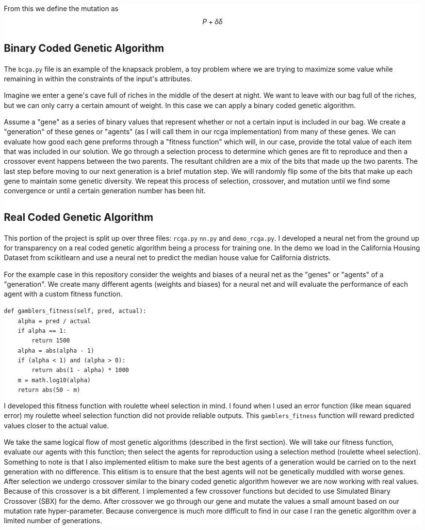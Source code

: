 From this we define the mutation as $$P +\bar{\delta}\delta$$

## Binary Coded Genetic Algorithm
The `bcga.py` file is an example of the knapsack problem, a toy problem where we are trying to maximize some value while remaining in within the constraints of the input's attributes. 

Imagine we enter a gene's cave full of riches in the middle of the desert at night. We want to leave with our bag full of the riches, but we can only carry a certain amount of weight. In this case we can apply a binary coded genetic algorithm.

Assume a "gene" as a series of binary values that represent whether or not a certain input is included in our bag. We create a "generation" of these genes or "agents" (as I will call them in our rcga implementation) from many of these genes. We can evaluate how good each gene preforms through a "fitness function" which will, in our case, provide the total value of each item that was included in our solution. We go through a selection process to determine which genes are fit to reproduce and then a crossover event happens between the two parents. The resultant children are a mix of the bits that made up the two parents. The last step before moving to our next generation is a brief mutation step. We will randomly flip some of the bits that make up each gene to maintain some genetic diversity. We repeat this process of selection, crossover, and mutation until we find some convergence or until a certain generation number has been hit.

## Real Coded Genetic Algorithm
This portion of the project is split up over three files: `rcga.py` `nn.py` and `demo_rcga.py`. I developed a neural net from the ground up for transparency on a real coded genetic algorithm being a process for training one. In the demo we load in the California Housing Dataset from scikitlearn and use a neural net to predict the median house value for California districts.

For the example case in this repository consider the weights and biases of a neural net as the "genes" or "agents" of a "generation". We create many different agents (weights and biases) for a neural net and will evaluate the performance of each agent with a custom fitness function.

    def gamblers_fitness(self, pred, actual):
        alpha = pred / actual
        if alpha == 1: 
            return 1500
        alpha = abs(alpha - 1)
        if (alpha < 1) and (alpha > 0):
            return abs(1 - alpha) * 1000
        m = math.log10(alpha)
        return abs(50 - m)
I developed this fitness function with roulette wheel selection in mind. I found when I used an error function (like mean squared error) my roulette wheel selection function did not provide reliable outputs. This `gamblers_fitness` function will reward predicted values closer to the actual value.

We take the same logical flow of most genetic algorithms (described in the first section). We will take our fitness function, evaluate our agents with this function; then select the agents for reproduction using a selection method (roulette wheel selection). Something to note is that I also implemented elitism to make sure the best agents of a generation would be carried on to the next generation with no difference. This elitism is to ensure that the best agents will not be genetically muddled with worse genes. After selection we undergo crossover similar to the binary coded genetic algorithm however we are now working with real values. Because of this crossover is a bit different. I implemented a few crossover functions but decided to use Simulated Binary Crossover (SBX) for the demo. After crossover we go through our gene and mutate the values a small amount based on our mutation rate hyper-parameter. Because convergence is much more difficult to find in our case I ran the genetic algorithm over a limited number of generations.

